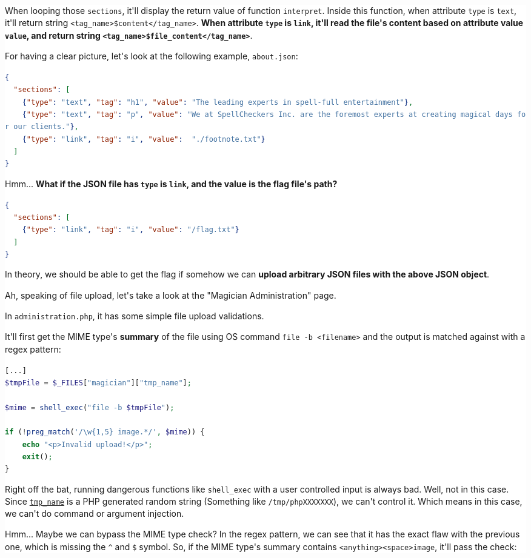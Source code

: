 When looping those `sections`, it'll display the return value of function `interpret`. Inside this function, when attribute `type` is `text`, it'll return string `<tag_name>$content</tag_name>`. **When attribute `type` is `link`, it'll read the file's content based on attribute value `value`, and return string `<tag_name>$file_content</tag_name>`**.

For having a clear picture, let's look at the following example, `about.json`:

```json
{
  "sections": [
    {"type": "text", "tag": "h1", "value": "The leading experts in spell-full entertainment"},
    {"type": "text", "tag": "p", "value": "We at SpellCheckers Inc. are the foremost experts at creating magical days for our clients."},
    {"type": "link", "tag": "i", "value":  "./footnote.txt"}
  ]
}
```

Hmm... **What if the JSON file has `type` is `link`, and the value is the flag file's path?**

```json
{
  "sections": [
    {"type": "link", "tag": "i", "value": "/flag.txt"}
  ]
}
```

In theory, we should be able to get the flag if somehow we can **upload arbitrary JSON files with the above JSON object**.

Ah, speaking of file upload, let's take a look at the "Magician Administration" page.

In `administration.php`, it has some simple file upload validations.

It'll first get the MIME type's **summary** of the file using OS command `file -b <filename>` and the output is matched against with a regex pattern:

```php
[...]
$tmpFile = $_FILES["magician"]["tmp_name"];

$mime = shell_exec("file -b $tmpFile");

if (!preg_match('/\w{1,5} image.*/', $mime)) {
    echo "<p>Invalid upload!</p>";
    exit();
}
```

Right off the bat, running dangerous functions like `shell_exec` with a user controlled input is always bad. Well, not in this case. Since [`tmp_name`](https://www.php.net/manual/en/features.file-upload.post-method.php) is a PHP generated random string (Something like `/tmp/phpXXXXXXX`), we can't control it. Which means in this case, we can't do command or argument injection.

Hmm... Maybe we can bypass the MIME type check? In the regex pattern, we can see that it has the exact flaw with the previous one, which is missing the `^` and `$` symbol. So, if the MIME type's summary contains `<anything><space>image`, it'll pass the check:
